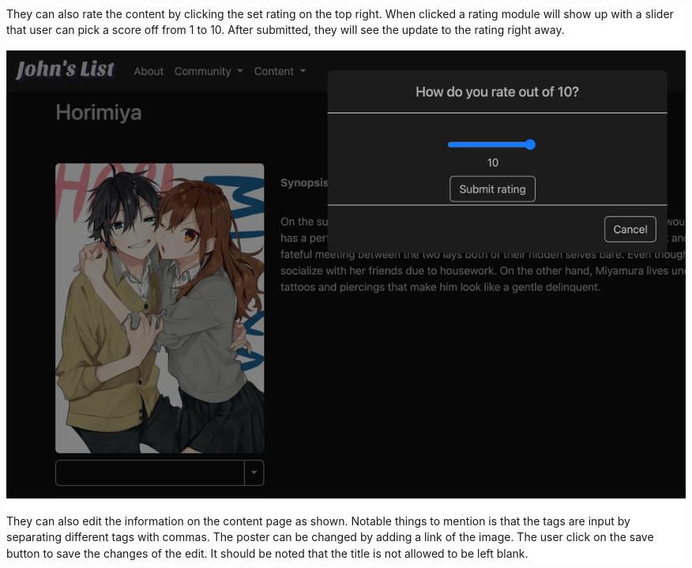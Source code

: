 
They can also rate the content by clicking the set rating on the top right. When clicked a rating module will show up with a slider that user can pick a score off from 1 to 10. After submitted, they will see the update to the rating right away.
 
![rating](/doc/rating.png)


They can also edit the information on the content page as shown. Notable things to mention is that the tags are input by separating different tags with commas. The poster can be changed by adding a link of the image. The user click on the save button to save the changes of the edit. It should be noted that the title is not allowed to be left blank.

